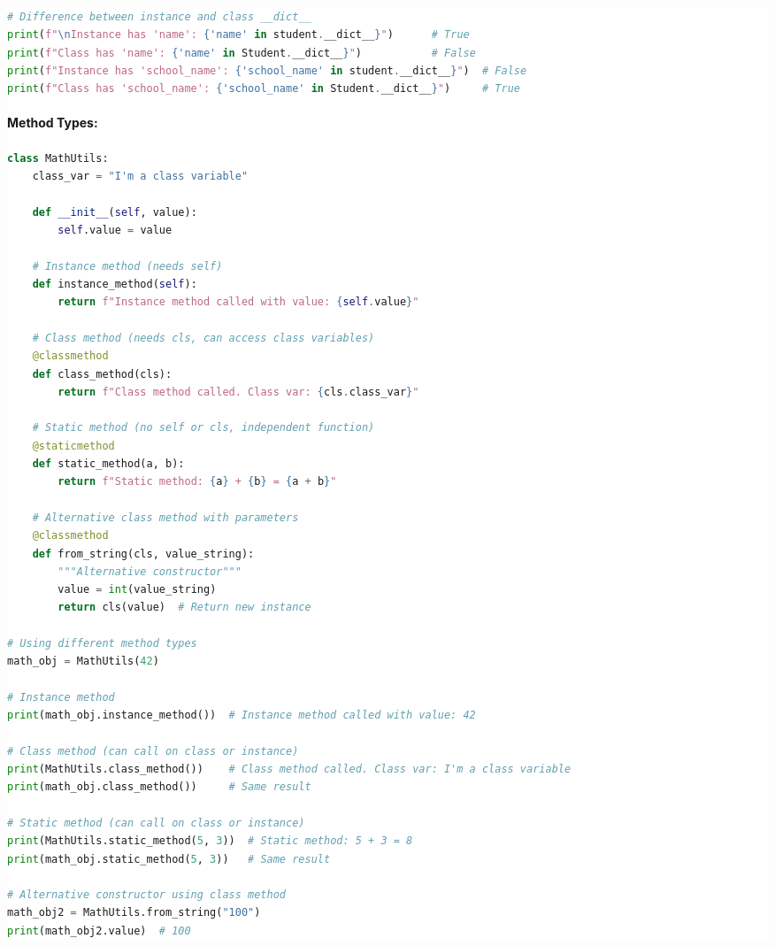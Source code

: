 ```python
# Difference between instance and class __dict__
print(f"\nInstance has 'name': {'name' in student.__dict__}")      # True
print(f"Class has 'name': {'name' in Student.__dict__}")           # False
print(f"Instance has 'school_name': {'school_name' in student.__dict__}")  # False
print(f"Class has 'school_name': {'school_name' in Student.__dict__}")     # True
```

#### Method Types:
```python
class MathUtils:
    class_var = "I'm a class variable"
    
    def __init__(self, value):
        self.value = value
    
    # Instance method (needs self)
    def instance_method(self):
        return f"Instance method called with value: {self.value}"
    
    # Class method (needs cls, can access class variables)
    @classmethod
    def class_method(cls):
        return f"Class method called. Class var: {cls.class_var}"
    
    # Static method (no self or cls, independent function)
    @staticmethod
    def static_method(a, b):
        return f"Static method: {a} + {b} = {a + b}"
    
    # Alternative class method with parameters
    @classmethod
    def from_string(cls, value_string):
        """Alternative constructor"""
        value = int(value_string)
        return cls(value)  # Return new instance

# Using different method types
math_obj = MathUtils(42)

# Instance method
print(math_obj.instance_method())  # Instance method called with value: 42

# Class method (can call on class or instance)
print(MathUtils.class_method())    # Class method called. Class var: I'm a class variable
print(math_obj.class_method())     # Same result

# Static method (can call on class or instance)
print(MathUtils.static_method(5, 3))  # Static method: 5 + 3 = 8
print(math_obj.static_method(5, 3))   # Same result

# Alternative constructor using class method
math_obj2 = MathUtils.from_string("100")
print(math_obj2.value)  # 100
```

